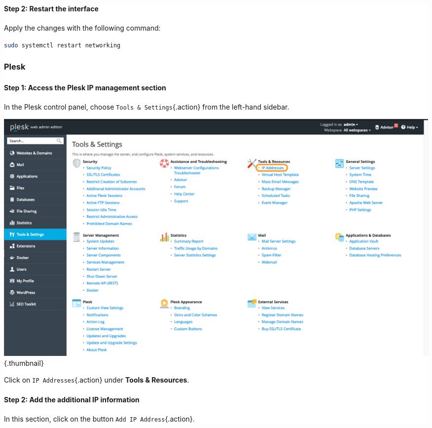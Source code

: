 #### Step 2: Restart the interface

Apply the changes with the following command:

```bash
sudo systemctl restart networking
```

### Plesk

#### Step 1: Access the Plesk IP management section

In the Plesk control panel, choose `Tools & Settings`{.action} from the left-hand sidebar.

![acces to the ip addresses management](images/pleskip1.png){.thumbnail}

Click on `IP Addresses`{.action} under **Tools & Resources**.

#### Step 2: Add the additional IP information

In this section, click on the button `Add IP Address`{.action}.
